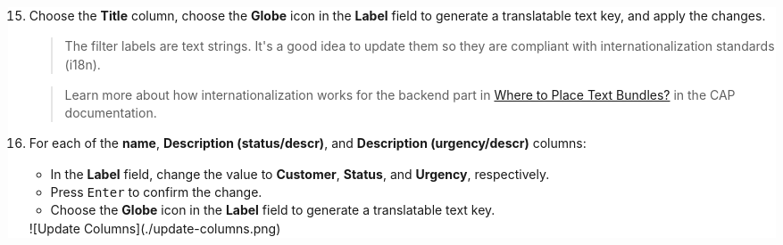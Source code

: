 15. Choose the **Title** column, choose the **Globe** icon in the **Label** field to generate a translatable text key, and apply the changes.

    > The filter labels are text strings. It's a good idea to update them so they are compliant with internationalization standards (i18n).

    > Learn more about how internationalization works for the backend part in [Where to Place Text Bundles?](https://cap.cloud.sap/docs/guides/i18n#where-to-place-text-bundles) in the CAP documentation.

5. For each of the **name**, **Description (status/descr)**, and **Description (urgency/descr)** columns:

    - In the **Label** field, change the value to **Customer**, **Status**, and **Urgency**, respectively.
    - Press <kbd>Enter</kbd> to confirm the change.
    - Choose the **Globe** icon in the **Label** field to generate a translatable text key.

    <!-- border; size:540px --> ![Update Columns](./update-columns.png)
